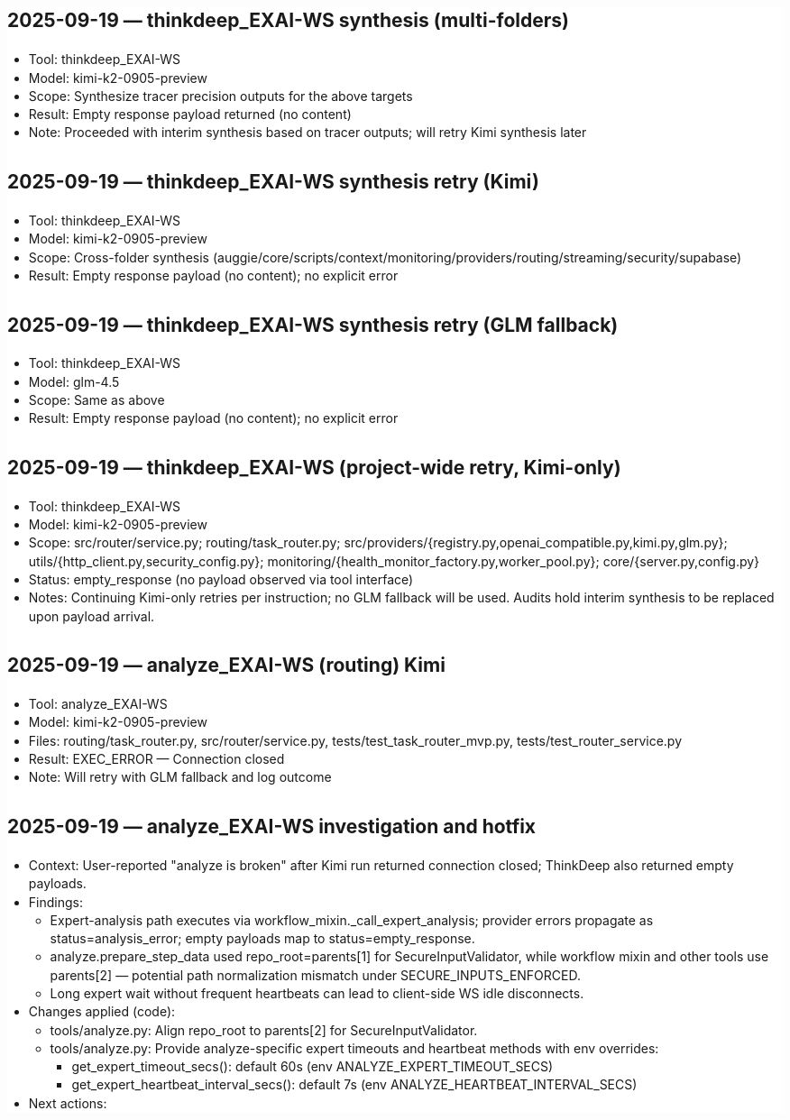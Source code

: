 ## 2025-09-19 — thinkdeep_EXAI-WS synthesis (multi-folders)
- Tool: thinkdeep_EXAI-WS
- Model: kimi-k2-0905-preview
- Scope: Synthesize tracer precision outputs for the above targets
- Result: Empty response payload returned (no content)
- Note: Proceeded with interim synthesis based on tracer outputs; will retry Kimi synthesis later


## 2025-09-19 — thinkdeep_EXAI-WS synthesis retry (Kimi)
- Tool: thinkdeep_EXAI-WS
- Model: kimi-k2-0905-preview
- Scope: Cross-folder synthesis (auggie/core/scripts/context/monitoring/providers/routing/streaming/security/supabase)
- Result: Empty response payload (no content); no explicit error

## 2025-09-19 — thinkdeep_EXAI-WS synthesis retry (GLM fallback)
- Tool: thinkdeep_EXAI-WS
- Model: glm-4.5
- Scope: Same as above
- Result: Empty response payload (no content); no explicit error
## 2025-09-19 — thinkdeep_EXAI-WS (project-wide retry, Kimi-only)
- Tool: thinkdeep_EXAI-WS
- Model: kimi-k2-0905-preview
- Scope: src/router/service.py; routing/task_router.py; src/providers/{registry.py,openai_compatible.py,kimi.py,glm.py}; utils/{http_client.py,security_config.py}; monitoring/{health_monitor_factory.py,worker_pool.py}; core/{server.py,config.py}
- Status: empty_response (no payload observed via tool interface)
- Notes: Continuing Kimi-only retries per instruction; no GLM fallback will be used. Audits hold interim synthesis to be replaced upon payload arrival.



## 2025-09-19 — analyze_EXAI-WS (routing) Kimi
- Tool: analyze_EXAI-WS
- Model: kimi-k2-0905-preview
- Files: routing/task_router.py, src/router/service.py, tests/test_task_router_mvp.py, tests/test_router_service.py
- Result: EXEC_ERROR — Connection closed
- Note: Will retry with GLM fallback and log outcome


## 2025-09-19 — analyze_EXAI-WS investigation and hotfix
- Context: User-reported "analyze is broken" after Kimi run returned connection closed; ThinkDeep also returned empty payloads.
- Findings:
  - Expert-analysis path executes via workflow_mixin._call_expert_analysis; provider errors propagate as status=analysis_error; empty payloads map to status=empty_response.
  - analyze.prepare_step_data used repo_root=parents[1] for SecureInputValidator, while workflow mixin and other tools use parents[2] — potential path normalization mismatch under SECURE_INPUTS_ENFORCED.
  - Long expert wait without frequent heartbeats can lead to client-side WS idle disconnects.
- Changes applied (code):
  - tools/analyze.py: Align repo_root to parents[2] for SecureInputValidator.
  - tools/analyze.py: Provide analyze-specific expert timeouts and heartbeat methods with env overrides:
    - get_expert_timeout_secs(): default 60s (env ANALYZE_EXPERT_TIMEOUT_SECS)
    - get_expert_heartbeat_interval_secs(): default 7s (env ANALYZE_HEARTBEAT_INTERVAL_SECS)
- Next actions: